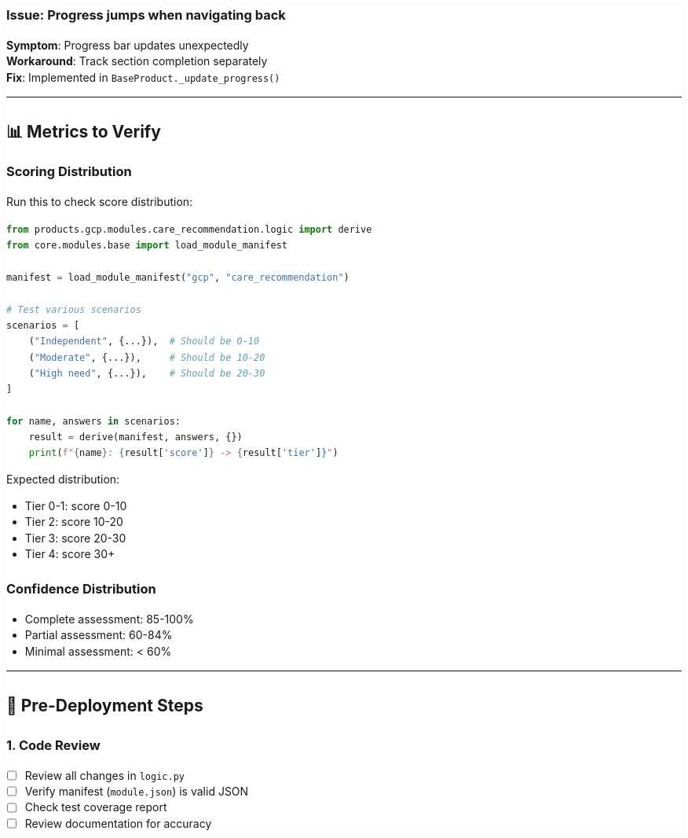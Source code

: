 ### Issue: Progress jumps when navigating back
**Symptom**: Progress bar updates unexpectedly  
**Workaround**: Track section completion separately  
**Fix**: Implemented in `BaseProduct._update_progress()`

---

## 📊 Metrics to Verify

### Scoring Distribution
Run this to check score distribution:
```python
from products.gcp.modules.care_recommendation.logic import derive
from core.modules.base import load_module_manifest

manifest = load_module_manifest("gcp", "care_recommendation")

# Test various scenarios
scenarios = [
    ("Independent", {...}),  # Should be 0-10
    ("Moderate", {...}),     # Should be 10-20
    ("High need", {...}),    # Should be 20-30
]

for name, answers in scenarios:
    result = derive(manifest, answers, {})
    print(f"{name}: {result['score']} -> {result['tier']}")
```

Expected distribution:
- Tier 0-1: score 0-10
- Tier 2: score 10-20
- Tier 3: score 20-30
- Tier 4: score 30+

### Confidence Distribution
- Complete assessment: 85-100%
- Partial assessment: 60-84%
- Minimal assessment: < 60%

---

## 🚀 Pre-Deployment Steps

### 1. Code Review
- [ ] Review all changes in `logic.py`
- [ ] Verify manifest (`module.json`) is valid JSON
- [ ] Check test coverage report
- [ ] Review documentation for accuracy
